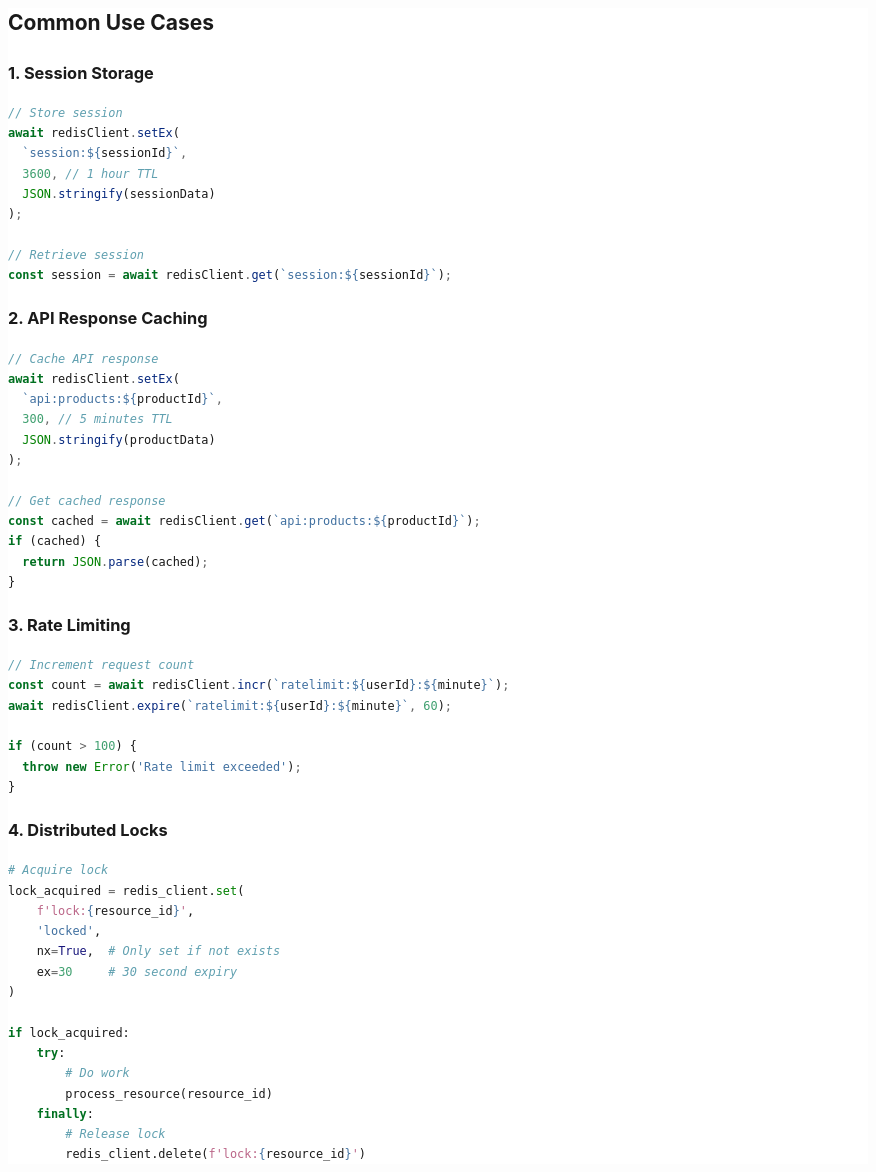## Common Use Cases

### 1. Session Storage

```javascript
// Store session
await redisClient.setEx(
  `session:${sessionId}`,
  3600, // 1 hour TTL
  JSON.stringify(sessionData)
);

// Retrieve session
const session = await redisClient.get(`session:${sessionId}`);
```

### 2. API Response Caching

```javascript
// Cache API response
await redisClient.setEx(
  `api:products:${productId}`,
  300, // 5 minutes TTL
  JSON.stringify(productData)
);

// Get cached response
const cached = await redisClient.get(`api:products:${productId}`);
if (cached) {
  return JSON.parse(cached);
}
```

### 3. Rate Limiting

```javascript
// Increment request count
const count = await redisClient.incr(`ratelimit:${userId}:${minute}`);
await redisClient.expire(`ratelimit:${userId}:${minute}`, 60);

if (count > 100) {
  throw new Error('Rate limit exceeded');
}
```

### 4. Distributed Locks

```python
# Acquire lock
lock_acquired = redis_client.set(
    f'lock:{resource_id}',
    'locked',
    nx=True,  # Only set if not exists
    ex=30     # 30 second expiry
)

if lock_acquired:
    try:
        # Do work
        process_resource(resource_id)
    finally:
        # Release lock
        redis_client.delete(f'lock:{resource_id}')
```
